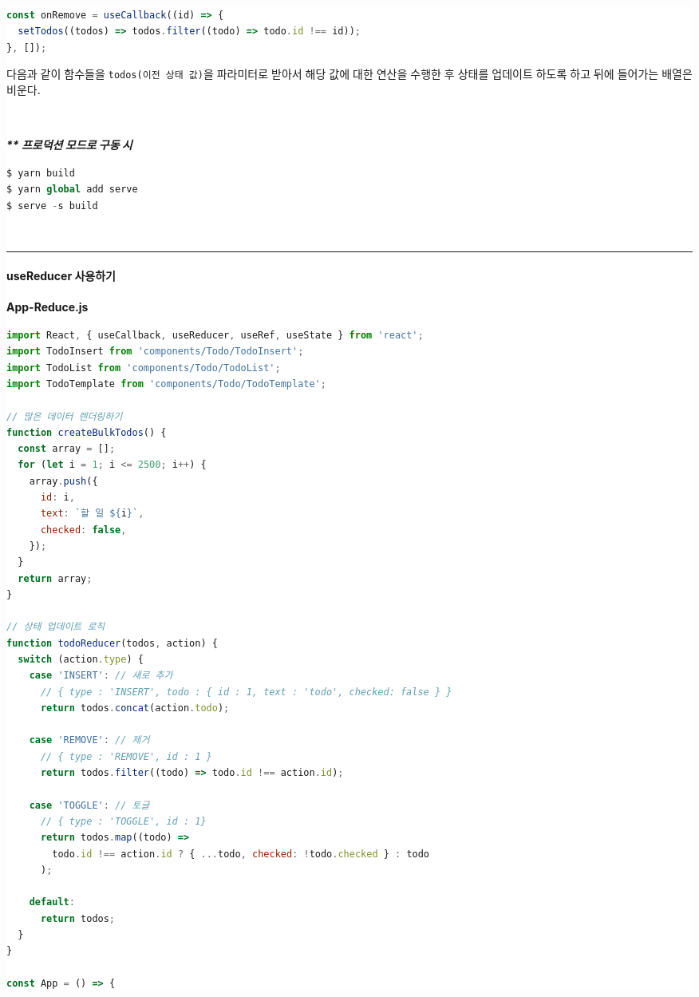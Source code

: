 ```js
const onRemove = useCallback((id) => {
  setTodos((todos) => todos.filter((todo) => todo.id !== id));
}, []);
```

다음과 같이 함수들을 `todos(이전 상태 값)`을 파라미터로 받아서 해당 값에 대한 연산을 수행한 후 상태를 업데이트 하도록 하고 뒤에 들어가는 배열은 비운다.

<br>

**_\*\* 프로덕션 모드로 구동 시_**

```s
$ yarn build
$ yarn global add serve
$ serve -s build
```

<br>

---

#### useReducer 사용하기

**App-Reduce.js**

```js
import React, { useCallback, useReducer, useRef, useState } from 'react';
import TodoInsert from 'components/Todo/TodoInsert';
import TodoList from 'components/Todo/TodoList';
import TodoTemplate from 'components/Todo/TodoTemplate';

// 많은 데이터 렌더링하기
function createBulkTodos() {
  const array = [];
  for (let i = 1; i <= 2500; i++) {
    array.push({
      id: i,
      text: `할 일 ${i}`,
      checked: false,
    });
  }
  return array;
}

// 상태 업데이트 로직
function todoReducer(todos, action) {
  switch (action.type) {
    case 'INSERT': // 새로 추가
      // { type : 'INSERT', todo : { id : 1, text : 'todo', checked: false } }
      return todos.concat(action.todo);

    case 'REMOVE': // 제거
      // { type : 'REMOVE', id : 1 }
      return todos.filter((todo) => todo.id !== action.id);

    case 'TOGGLE': // 토글
      // { type : 'TOGGLE', id : 1}
      return todos.map((todo) =>
        todo.id !== action.id ? { ...todo, checked: !todo.checked } : todo
      );

    default:
      return todos;
  }
}

const App = () => {
```